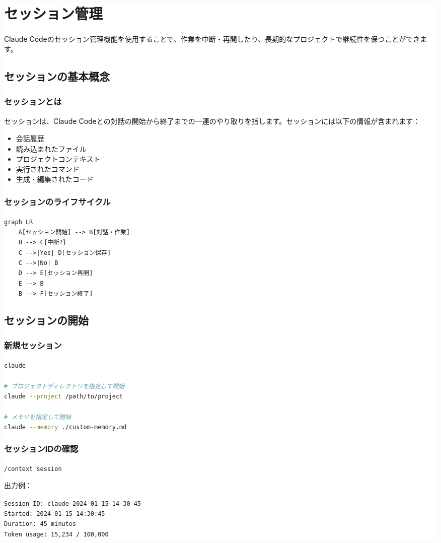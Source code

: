 # セッション管理

Claude Codeのセッション管理機能を使用することで、作業を中断・再開したり、長期的なプロジェクトで継続性を保つことができます。

## セッションの基本概念

### セッションとは

セッションは、Claude Codeとの対話の開始から終了までの一連のやり取りを指します。セッションには以下の情報が含まれます：

- 会話履歴
- 読み込まれたファイル
- プロジェクトコンテキスト
- 実行されたコマンド
- 生成・編集されたコード

### セッションのライフサイクル

```mermaid
graph LR
    A[セッション開始] --> B[対話・作業]
    B --> C{中断?}
    C -->|Yes| D[セッション保存]
    C -->|No| B
    D --> E[セッション再開]
    E --> B
    B --> F[セッション終了]
```

## セッションの開始

### 新規セッション

```bash
claude

# プロジェクトディレクトリを指定して開始
claude --project /path/to/project

# メモリを指定して開始
claude --memory ./custom-memory.md
```

### セッションIDの確認

```
/context session
```

出力例：
```
Session ID: claude-2024-01-15-14-30-45
Started: 2024-01-15 14:30:45
Duration: 45 minutes
Token usage: 15,234 / 100,000
```
